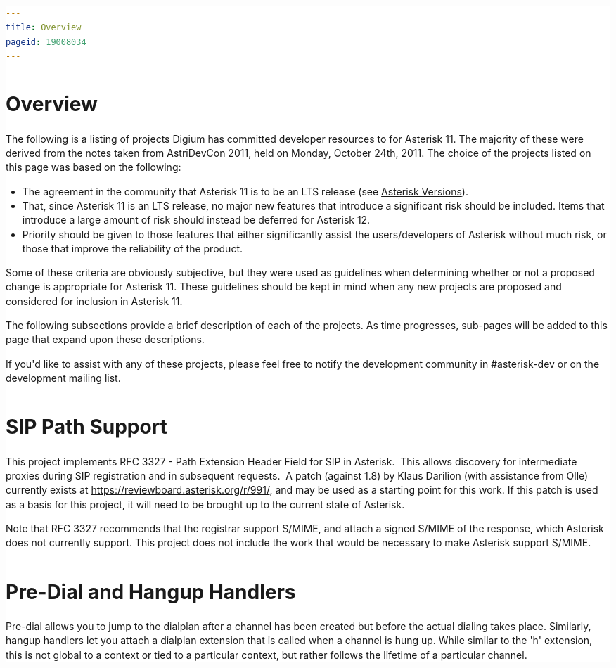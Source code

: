 ```yaml
---
title: Overview
pageid: 19008034
---
```


Overview
========


The following is a listing of projects Digium has committed developer resources to for Asterisk 11. The majority of these were derived from the notes taken from ﻿﻿[AstriDevCon 2011](/Development/Roadmap/AstriDevCon-2011), held on Monday, October 24th, 2011. The choice of the projects listed on this page was based on the following:


* The agreement in the community that Asterisk 11 is to be an LTS release (see [Asterisk Versions](/About-the-Project/Asterisk-Versions)).
* That, since Asterisk 11 is an LTS release, no major new features that introduce a significant risk should be included. Items that introduce a large amount of risk should instead be deferred for Asterisk 12.
* Priority should be given to those features that either significantly assist the users/developers of Asterisk without much risk, or those that improve the reliability of the product.


Some of these criteria are obviously subjective, but they were used as guidelines when determining whether or not a proposed change is appropriate for Asterisk 11. These guidelines should be kept in mind when any new projects are proposed and considered for inclusion in Asterisk 11.


The following subsections provide a brief description of each of the projects. As time progresses, sub-pages will be added to this page that expand upon these descriptions.


If you'd like to assist with any of these projects, please feel free to notify the development community in #asterisk-dev or on the development mailing list.


SIP Path Support
================


This project implements RFC 3327 - Path Extension Header Field for SIP in Asterisk.  This allows discovery for intermediate proxies during SIP registration and in subsequent requests.  A patch (against 1.8) by Klaus Darilion (with assistance from Olle) currently exists at <https://reviewboard.asterisk.org/r/991/>, and may be used as a starting point for this work. If this patch is used as a basis for this project, it will need to be brought up to the current state of Asterisk.


Note that RFC 3327 recommends that the registrar support S/MIME, and attach a signed S/MIME of the response, which Asterisk does not currently support. This project does not include the work that would be necessary to make Asterisk support S/MIME.


Pre-Dial and Hangup Handlers
============================


Pre-dial allows you to jump to the dialplan after a channel has been created but before the actual dialing takes place. Similarly, hangup handlers let you attach a dialplan extension that is called when a channel is hung up. While similar to the 'h' extension, this is not global to a context or tied to a particular context, but rather follows the lifetime of a particular channel.
